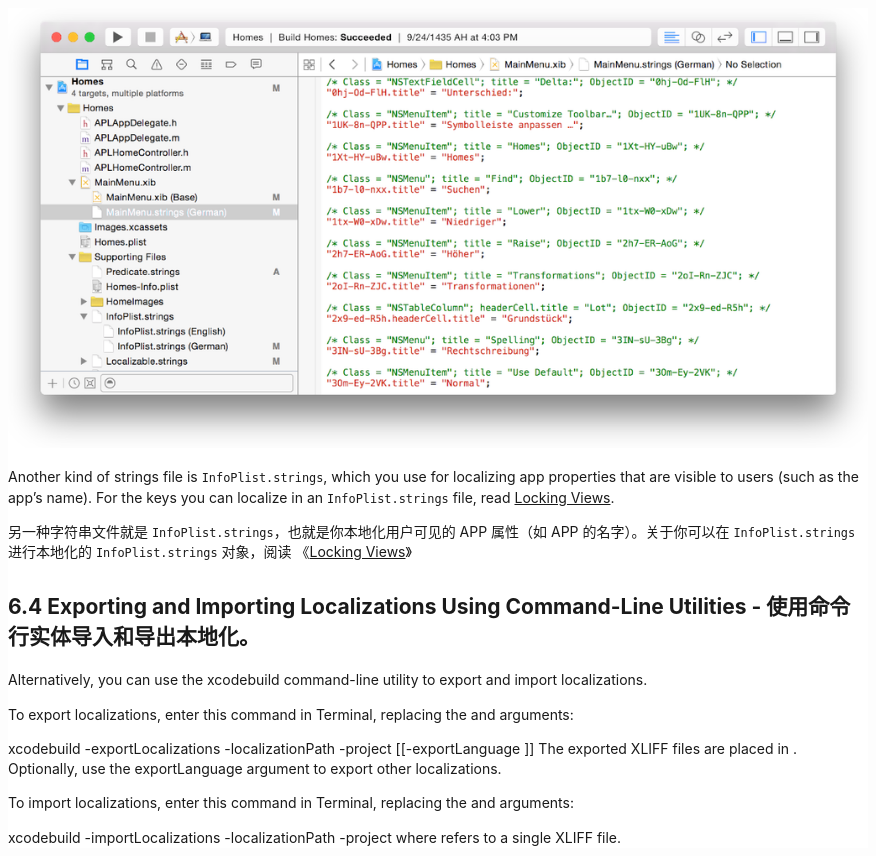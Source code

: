 ![localized_strings_2x.png](images/localized_strings_2x.png)

Another kind of strings file is `InfoPlist.strings`, which you use for localizing app properties that are visible to users (such as the app’s name). For the keys you can localize in an `InfoPlist.strings` file, read [Locking Views](https://developer.apple.com/library/content/documentation/MacOSX/Conceptual/BPInternational/LocalizingYourApp/LocalizingYourApp.html#//apple_ref/doc/uid/10000171i-CH5-SW6).

另一种字符串文件就是 `InfoPlist.strings`，也就是你本地化用户可见的 APP 属性（如 APP 的名字）。关于你可以在 `InfoPlist.strings` 进行本地化的 `InfoPlist.strings` 对象，阅读 《[Locking Views](https://developer.apple.com/library/content/documentation/MacOSX/Conceptual/BPInternational/LocalizingYourApp/LocalizingYourApp.html#//apple_ref/doc/uid/10000171i-CH5-SW6)》

## 6.4 Exporting and Importing Localizations Using Command-Line Utilities - 使用命令行实体导入和导出本地化。

Alternatively, you can use the xcodebuild command-line utility to export and import localizations.

To export localizations, enter this command in Terminal, replacing the <dirpath> and <projectname> arguments:

xcodebuild -exportLocalizations -localizationPath <dirpath> -project <projectname> [[-exportLanguage <targetlanguage>]]
The exported XLIFF files are placed in <dirpath>. Optionally, use the exportLanguage argument to export other localizations.

To import localizations, enter this command in Terminal, replacing the <filepath> and <projectname> arguments:

xcodebuild -importLocalizations -localizationPath <filepath> -project <projectname>
where <filepath> refers to a single XLIFF file.
